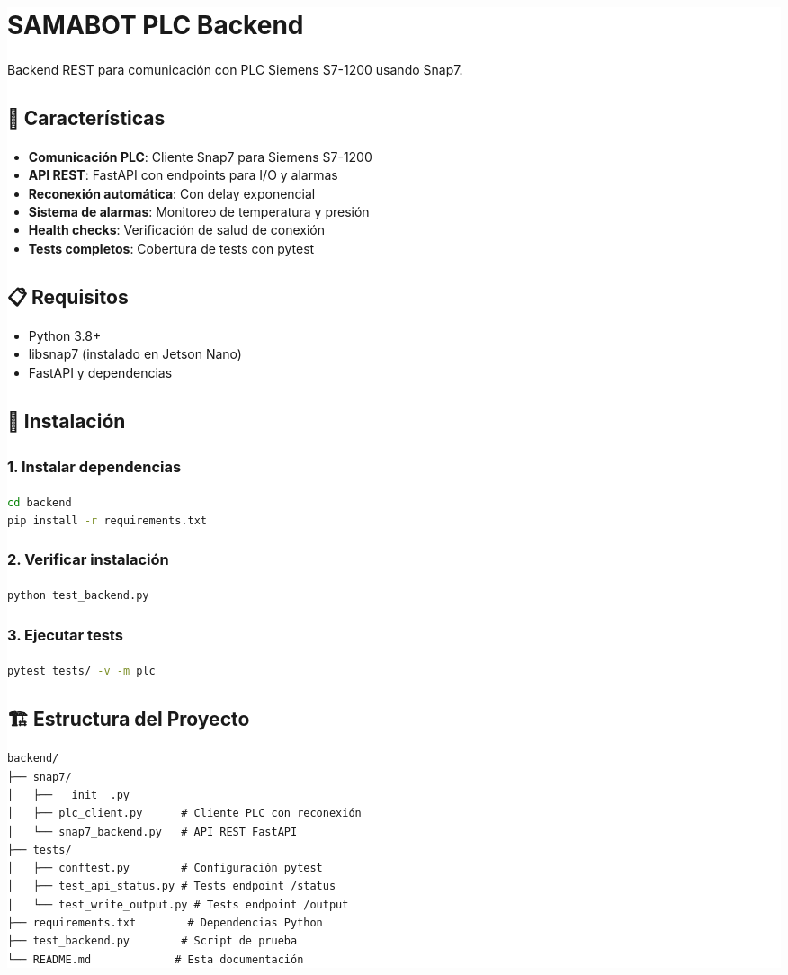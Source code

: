 # SAMABOT PLC Backend

Backend REST para comunicación con PLC Siemens S7-1200 usando Snap7.

## 🚀 Características

- **Comunicación PLC**: Cliente Snap7 para Siemens S7-1200
- **API REST**: FastAPI con endpoints para I/O y alarmas
- **Reconexión automática**: Con delay exponencial
- **Sistema de alarmas**: Monitoreo de temperatura y presión
- **Health checks**: Verificación de salud de conexión
- **Tests completos**: Cobertura de tests con pytest

## 📋 Requisitos

- Python 3.8+
- libsnap7 (instalado en Jetson Nano)
- FastAPI y dependencias

## 🔧 Instalación

### 1. Instalar dependencias

```bash
cd backend
pip install -r requirements.txt
```

### 2. Verificar instalación

```bash
python test_backend.py
```

### 3. Ejecutar tests

```bash
pytest tests/ -v -m plc
```

## 🏗️ Estructura del Proyecto

```
backend/
├── snap7/
│   ├── __init__.py
│   ├── plc_client.py      # Cliente PLC con reconexión
│   └── snap7_backend.py   # API REST FastAPI
├── tests/
│   ├── conftest.py        # Configuración pytest
│   ├── test_api_status.py # Tests endpoint /status
│   └── test_write_output.py # Tests endpoint /output
├── requirements.txt        # Dependencias Python
├── test_backend.py        # Script de prueba
└── README.md             # Esta documentación
```
